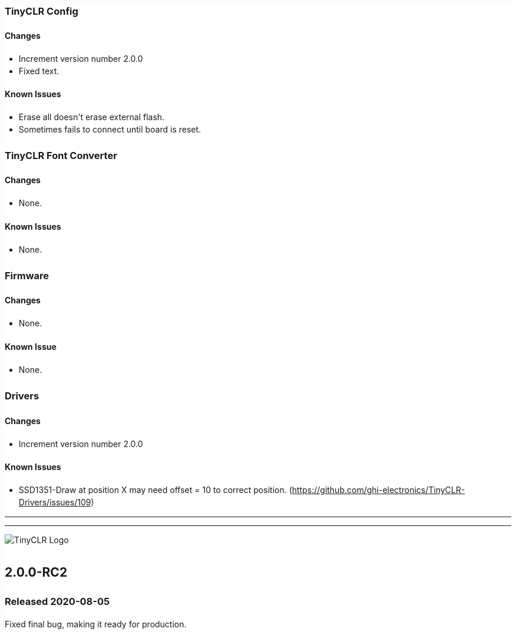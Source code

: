 ### TinyCLR Config

#### Changes

- Increment version number 2.0.0
- Fixed text. 

#### Known Issues

- Erase all doesn't erase external flash.
- Sometimes fails to connect until board is reset.
    
### TinyCLR Font Converter

#### Changes

- None.

#### Known Issues

- None.

### Firmware

#### Changes

- None.

#### Known Issue

- None.

### Drivers

#### Changes

- Increment version number 2.0.0

#### Known Issues

 - SSD1351-Draw at position X may need offset = 10 to correct position. (https://github.com/ghi-electronics/TinyCLR-Drivers/issues/109)

---

---

![TinyCLR Logo](images/tinyclr-logo-noborder.jpg)

## 2.0.0-RC2

### Released 2020-08-05

Fixed final bug, making it ready for production.
